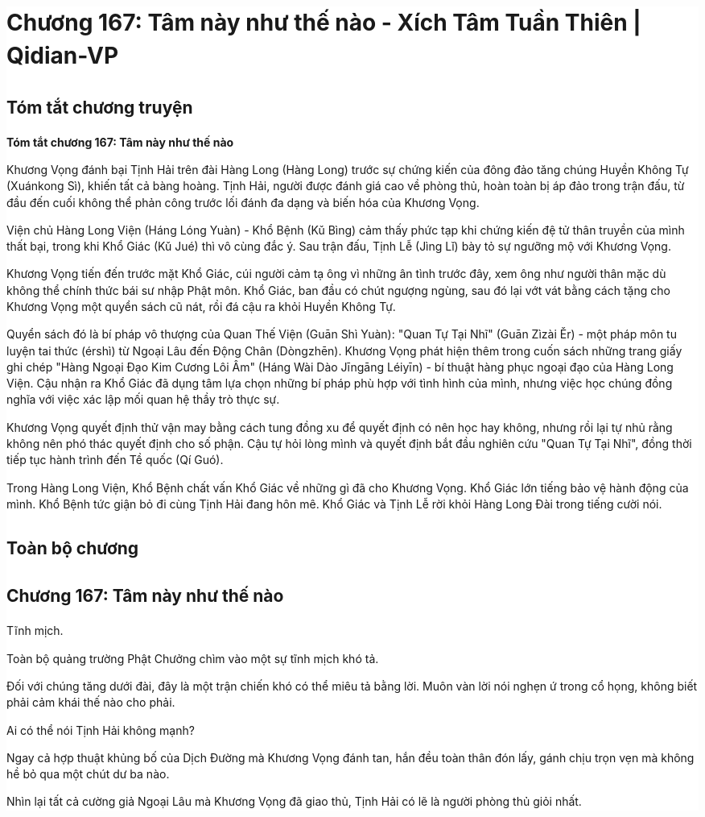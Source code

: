 # Chương 167: Tâm này như thế nào - Xích Tâm Tuần Thiên | Qidian-VP

## Tóm tắt chương truyện

**Tóm tắt chương 167: Tâm này như thế nào**

Khương Vọng đánh bại Tịnh Hải trên đài Hàng Long (Hàng Long) trước sự chứng kiến của đông đảo tăng chúng Huyền Không Tự (Xuánkong Sì), khiến tất cả bàng hoàng. Tịnh Hải, người được đánh giá cao về phòng thủ, hoàn toàn bị áp đảo trong trận đấu, từ đầu đến cuối không thể phản công trước lối đánh đa dạng và biến hóa của Khương Vọng.

Viện chủ Hàng Long Viện (Háng Lóng Yuàn) - Khổ Bệnh (Kǔ Bìng) cảm thấy phức tạp khi chứng kiến đệ tử thân truyền của mình thất bại, trong khi Khổ Giác (Kǔ Jué) thì vô cùng đắc ý. Sau trận đấu, Tịnh Lễ (Jìng Lǐ) bày tỏ sự ngưỡng mộ với Khương Vọng.

Khương Vọng tiến đến trước mặt Khổ Giác, cúi người cảm tạ ông vì những ân tình trước đây, xem ông như người thân mặc dù không thể chính thức bái sư nhập Phật môn. Khổ Giác, ban đầu có chút ngượng ngùng, sau đó lại vớt vát bằng cách tặng cho Khương Vọng một quyển sách cũ nát, rồi đá cậu ra khỏi Huyền Không Tự.

Quyển sách đó là bí pháp vô thượng của Quan Thế Viện (Guān Shì Yuàn): "Quan Tự Tại Nhĩ" (Guān Zìzài Ěr) - một pháp môn tu luyện tai thức (érshì) từ Ngoại Lâu đến Động Chân (Dòngzhēn). Khương Vọng phát hiện thêm trong cuốn sách những trang giấy ghi chép "Hàng Ngoại Đạo Kim Cương Lôi Âm" (Háng Wài Dào Jīngāng Léiyīn) - bí thuật hàng phục ngoại đạo của Hàng Long Viện. Cậu nhận ra Khổ Giác đã dụng tâm lựa chọn những bí pháp phù hợp với tình hình của mình, nhưng việc học chúng đồng nghĩa với việc xác lập mối quan hệ thầy trò thực sự.

Khương Vọng quyết định thử vận may bằng cách tung đồng xu để quyết định có nên học hay không, nhưng rồi lại tự nhủ rằng không nên phó thác quyết định cho số phận. Cậu tự hỏi lòng mình và quyết định bắt đầu nghiên cứu "Quan Tự Tại Nhĩ", đồng thời tiếp tục hành trình đến Tề quốc (Qí Guó).

Trong Hàng Long Viện, Khổ Bệnh chất vấn Khổ Giác về những gì đã cho Khương Vọng. Khổ Giác lớn tiếng bảo vệ hành động của mình. Khổ Bệnh tức giận bỏ đi cùng Tịnh Hải đang hôn mê. Khổ Giác và Tịnh Lễ rời khỏi Hàng Long Đài trong tiếng cười nói.

## Toàn bộ chương

## Chương 167: Tâm này như thế nào

Tĩnh mịch.

Toàn bộ quảng trường Phật Chưởng chìm vào một sự tĩnh mịch khó tả.

Đối với chúng tăng dưới đài, đây là một trận chiến khó có thể miêu tả bằng lời. Muôn vàn lời nói nghẹn ứ trong cổ họng, không biết phải cảm khái thế nào cho phải.

Ai có thể nói Tịnh Hải không mạnh?

Ngay cả hợp thuật khủng bố của Dịch Đường mà Khương Vọng đánh tan, hắn đều toàn thân đón lấy, gánh chịu trọn vẹn mà không hề bỏ qua một chút dư ba nào.

Nhìn lại tất cả cường giả Ngoại Lâu mà Khương Vọng đã giao thủ, Tịnh Hải có lẽ là người phòng thủ giỏi nhất.
